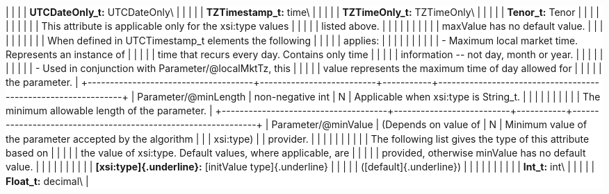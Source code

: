 |                                     |                          |           | **UTCDateOnly_t:** UTCDateOnly\                              |
|                                     |                          |           | **TZTimestamp_t:** time\                                     |
|                                     |                          |           | **TZTimeOnly_t:** TZTimeOnly\                                |
|                                     |                          |           | **Tenor_t:** Tenor                                           |
|                                     |                          |           |                                                              |
|                                     |                          |           | This attribute is applicable only for the xsi:type values    |
|                                     |                          |           | listed above.                                                |
|                                     |                          |           |                                                              |
|                                     |                          |           | maxValue has no default value.                               |
|                                     |                          |           |                                                              |
|                                     |                          |           | When defined in UTCTimestamp_t elements the following        |
|                                     |                          |           | applies:                                                     |
|                                     |                          |           |                                                              |
|                                     |                          |           | -   Maximum local market time. Represents an instance of     |
|                                     |                          |           |     time that recurs every day. Contains only time           |
|                                     |                          |           |     information -- not day, month or year.                   |
|                                     |                          |           |                                                              |
|                                     |                          |           | -   Used in conjunction with Parameter/@localMktTz, this     |
|                                     |                          |           |     value represents the maximum time of day allowed for     |
|                                     |                          |           |     the parameter.                                           |
+-------------------------------------+--------------------------+-----------+--------------------------------------------------------------+
| Parameter/@minLength                | non-negative int         | N         | Applicable when xsi:type is String_t.                        |
|                                     |                          |           |                                                              |
|                                     |                          |           | The minimum allowable length of the parameter.               |
+-------------------------------------+--------------------------+-----------+--------------------------------------------------------------+
| Parameter/@minValue                 | (Depends on value of     | N         | Minimum value of the parameter accepted by the algorithm     |
|                                     | xsi:type)                |           | provider.                                                    |
|                                     |                          |           |                                                              |
|                                     |                          |           | The following list gives the type of this attribute based on |
|                                     |                          |           | the value of xsi:type. Default values, where applicable, are |
|                                     |                          |           | provided, otherwise minValue has no default value.           |
|                                     |                          |           |                                                              |
|                                     |                          |           | **[xsi:type]{.underline}:**  [initValue type]{.underline}    |
|                                     |                          |           | ([default]{.underline})                                      |
|                                     |                          |           |                                                              |
|                                     |                          |           | **Int_t:** int\                                              |
|                                     |                          |           | **Float_t:** decimal\                                        |